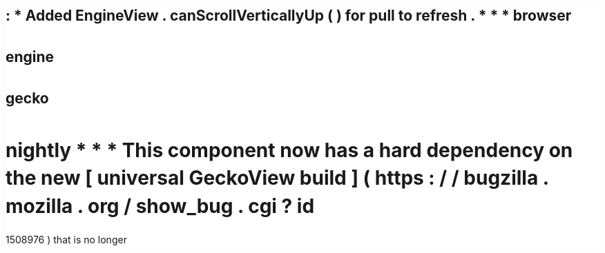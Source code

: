 :
*
Added
EngineView
.
canScrollVerticallyUp
(
)
for
pull
to
refresh
.
*
*
*
browser
-
engine
-
gecko
-
nightly
*
*
*
This
component
now
has
a
hard
dependency
on
the
new
[
universal
GeckoView
build
]
(
https
:
/
/
bugzilla
.
mozilla
.
org
/
show_bug
.
cgi
?
id
=
1508976
)
that
is
no
longer